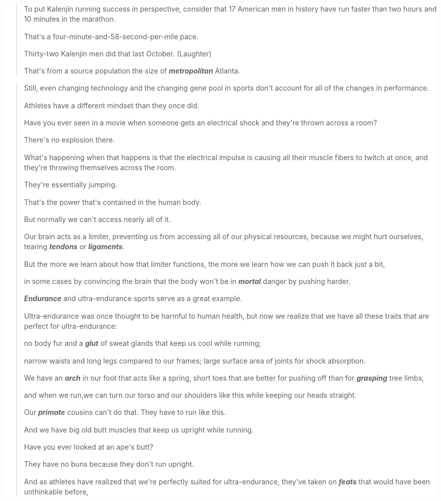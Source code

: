 > To put Kalenjin running success in perspective, consider that 17 American men in history have run faster than two hours and 10 minutes in the marathon.
> 
> That's a four-minute-and-58-second-per-mile pace.
> 
> Thirty-two Kalenjin men did that last October. (Laughter)
> 
> That's from a source population the size of ***metropolitan*** Atlanta.

> Still, even changing technology and the changing gene pool in sports don't account for all of the changes in performance.
> 
> Athletes have a different mindset than they once did.
> 
> Have you ever seen in a movie when someone gets an electrical shock and they're thrown across a room?
> 
> There's no explosion there.
> 
> What's happening when that happens is that the electrical impulse is causing all their muscle fibers to twitch at once, and they're throwing themselves across the room.
> 
> They're essentially jumping.
> 
> That's the power that's contained in the human body.
> 
> But normally we can't access nearly all of it.
> 
> Our brain acts as a limiter, preventing us from accessing all of our physical resources, because we might hurt ourselves, tearing ***tendons*** or ***ligaments***.
> 
> But the more we learn about how that limiter functions, the more we learn how we can push it back just a bit,
> 
> in some cases by convincing the brain that the body won't be in ***mortal*** danger by pushing harder.
> 
> ***Endurance*** and ultra-endurance sports serve as a great example.
> 
> Ultra-endurance was once thought to be harmful to human health, but now we realize that we have all these traits that are perfect for ultra-endurance:
> 
> no body fur and a ***glut*** of sweat glands that keep us cool while running;
> 
> narrow waists and long legs compared to our frames; large surface area of joints for shock absorption.
> 
> We have an ***arch*** in our foot that acts like a spring, short toes that are better for pushing off than for ***grasping*** tree limbs,
> 
> and when we run,we can turn our torso and our shoulders like this while keeping our heads straight.
> 
> Our ***primate*** cousins can't do that. They have to run like this.
> 
> And we have big old butt muscles that keep us upright while running.
> 
> Have you ever looked at an ape's butt?
> 
> They have no buns because they don't run upright.
> 
> And as athletes have realized that we're perfectly suited for ultra-endurance, they've taken on ***feats*** that would have been unthinkable before,
> 